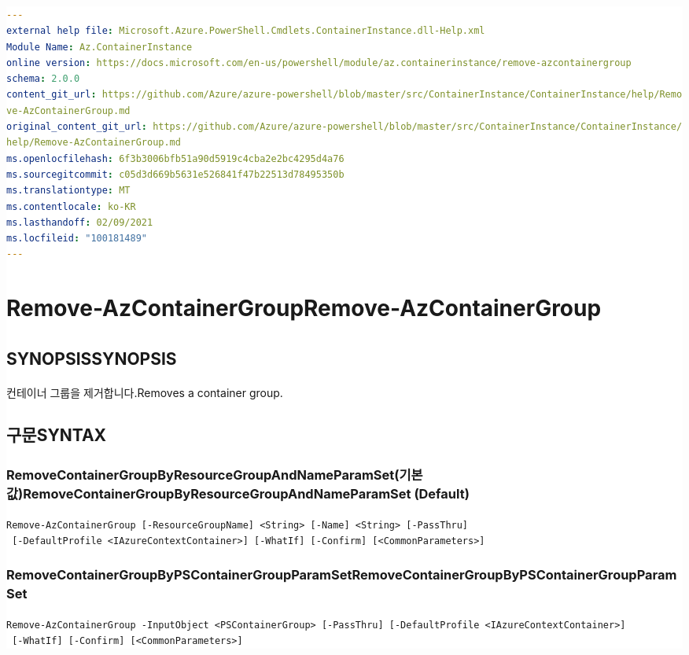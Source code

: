 ```yaml
---
external help file: Microsoft.Azure.PowerShell.Cmdlets.ContainerInstance.dll-Help.xml
Module Name: Az.ContainerInstance
online version: https://docs.microsoft.com/en-us/powershell/module/az.containerinstance/remove-azcontainergroup
schema: 2.0.0
content_git_url: https://github.com/Azure/azure-powershell/blob/master/src/ContainerInstance/ContainerInstance/help/Remove-AzContainerGroup.md
original_content_git_url: https://github.com/Azure/azure-powershell/blob/master/src/ContainerInstance/ContainerInstance/help/Remove-AzContainerGroup.md
ms.openlocfilehash: 6f3b3006bfb51a90d5919c4cba2e2bc4295d4a76
ms.sourcegitcommit: c05d3d669b5631e526841f47b22513d78495350b
ms.translationtype: MT
ms.contentlocale: ko-KR
ms.lasthandoff: 02/09/2021
ms.locfileid: "100181489"
---
```

# <span data-ttu-id="c7375-101">Remove-AzContainerGroup</span><span class="sxs-lookup"><span data-stu-id="c7375-101">Remove-AzContainerGroup</span></span>

## <span data-ttu-id="c7375-102">SYNOPSIS</span><span class="sxs-lookup"><span data-stu-id="c7375-102">SYNOPSIS</span></span>
<span data-ttu-id="c7375-103">컨테이너 그룹을 제거합니다.</span><span class="sxs-lookup"><span data-stu-id="c7375-103">Removes a container group.</span></span>

## <span data-ttu-id="c7375-104">구문</span><span class="sxs-lookup"><span data-stu-id="c7375-104">SYNTAX</span></span>

### <span data-ttu-id="c7375-105">RemoveContainerGroupByResourceGroupAndNameParamSet(기본값)</span><span class="sxs-lookup"><span data-stu-id="c7375-105">RemoveContainerGroupByResourceGroupAndNameParamSet (Default)</span></span>
```
Remove-AzContainerGroup [-ResourceGroupName] <String> [-Name] <String> [-PassThru]
 [-DefaultProfile <IAzureContextContainer>] [-WhatIf] [-Confirm] [<CommonParameters>]
```

### <span data-ttu-id="c7375-106">RemoveContainerGroupByPSContainerGroupParamSet</span><span class="sxs-lookup"><span data-stu-id="c7375-106">RemoveContainerGroupByPSContainerGroupParamSet</span></span>
```
Remove-AzContainerGroup -InputObject <PSContainerGroup> [-PassThru] [-DefaultProfile <IAzureContextContainer>]
 [-WhatIf] [-Confirm] [<CommonParameters>]
```

